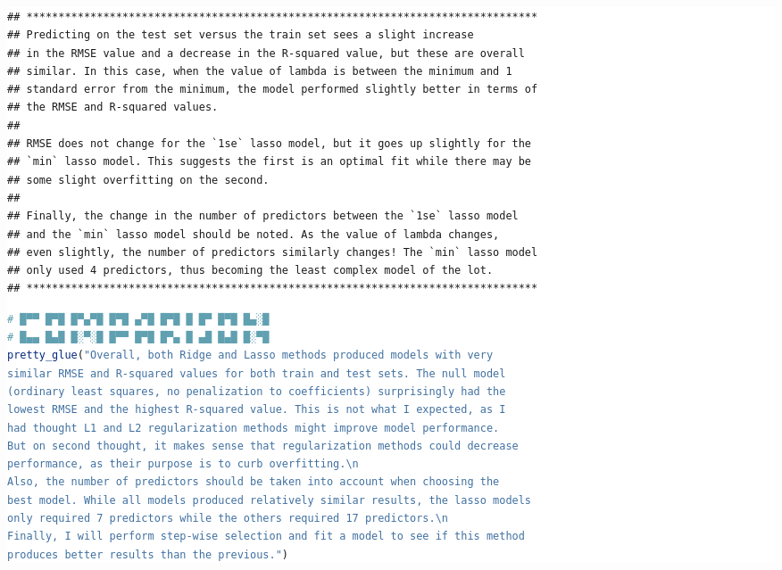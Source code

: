     ## ********************************************************************************
    ## Predicting on the test set versus the train set sees a slight increase
    ## in the RMSE value and a decrease in the R-squared value, but these are overall 
    ## similar. In this case, when the value of lambda is between the minimum and 1 
    ## standard error from the minimum, the model performed slightly better in terms of
    ## the RMSE and R-squared values.
    ## 
    ## RMSE does not change for the `1se` lasso model, but it goes up slightly for the 
    ## `min` lasso model. This suggests the first is an optimal fit while there may be 
    ## some slight overfitting on the second.
    ## 
    ## Finally, the change in the number of predictors between the `1se` lasso model
    ## and the `min` lasso model should be noted. As the value of lambda changes,
    ## even slightly, the number of predictors similarly changes! The `min` lasso model
    ## only used 4 predictors, thus becoming the least complex model of the lot.
    ## ********************************************************************************

``` r
# █▀▀ █▀█ █▀▄▀█ █▀█ ▄▀█ █▀█ █ █▀ █▀█ █▄░█
# █▄▄ █▄█ █░▀░█ █▀▀ █▀█ █▀▄ █ ▄█ █▄█ █░▀█
pretty_glue("Overall, both Ridge and Lasso methods produced models with very
similar RMSE and R-squared values for both train and test sets. The null model
(ordinary least squares, no penalization to coefficients) surprisingly had the
lowest RMSE and the highest R-squared value. This is not what I expected, as I 
had thought L1 and L2 regularization methods might improve model performance.
But on second thought, it makes sense that regularization methods could decrease 
performance, as their purpose is to curb overfitting.\n
Also, the number of predictors should be taken into account when choosing the
best model. While all models produced relatively similar results, the lasso models
only required 7 predictors while the others required 17 predictors.\n
Finally, I will perform step-wise selection and fit a model to see if this method
produces better results than the previous.")
```
